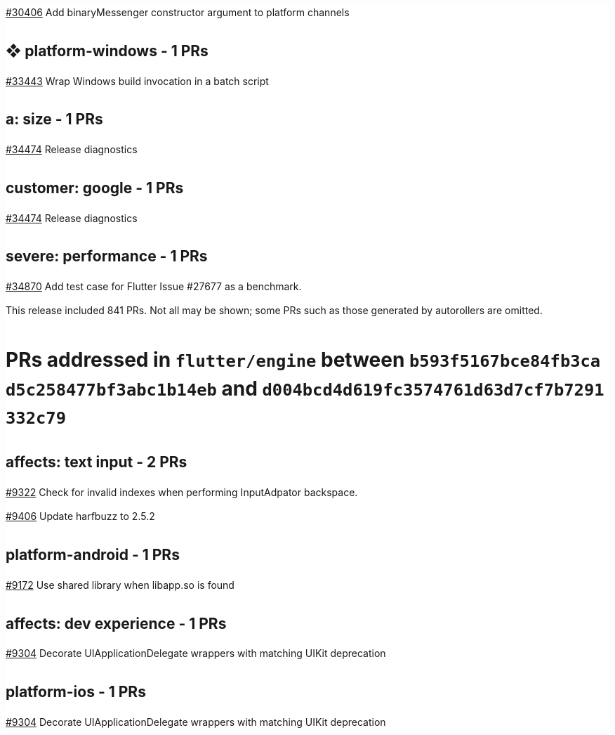 [#30406](https://github.com/flutter/flutter/pull/30406) Add binaryMessenger
constructor argument to platform channels

## ❖ platform-windows - 1 PRs

[#33443](https://github.com/flutter/flutter/pull/33443) Wrap Windows build
invocation in a batch script

## a: size - 1 PRs

[#34474](https://github.com/flutter/flutter/pull/34474) Release diagnostics

## customer: google - 1 PRs

[#34474](https://github.com/flutter/flutter/pull/34474) Release diagnostics

## severe: performance - 1 PRs

[#34870](https://github.com/flutter/flutter/pull/34870) Add test case for
Flutter Issue #27677 as a benchmark.

This release included 841 PRs. Not all may be shown; some PRs such as those
generated by autorollers are omitted.

# PRs addressed in `flutter/engine` between `b593f5167bce84fb3cad5c258477bf3abc1b14eb` and `d004bcd4d619fc3574761d63d7cf7b7291332c79`

## affects: text input - 2 PRs

[#9322](https://github.com/flutter/engine/pull/9322) Check for invalid indexes
when performing InputAdpator backspace.

[#9406](https://github.com/flutter/engine/pull/9406) Update harfbuzz to 2.5.2

## platform-android - 1 PRs

[#9172](https://github.com/flutter/engine/pull/9172) Use shared library when
libapp.so is found

## affects: dev experience - 1 PRs

[#9304](https://github.com/flutter/engine/pull/9304) Decorate
UIApplicationDelegate wrappers with matching UIKit deprecation

## platform-ios - 1 PRs

[#9304](https://github.com/flutter/engine/pull/9304) Decorate
UIApplicationDelegate wrappers with matching UIKit deprecation
